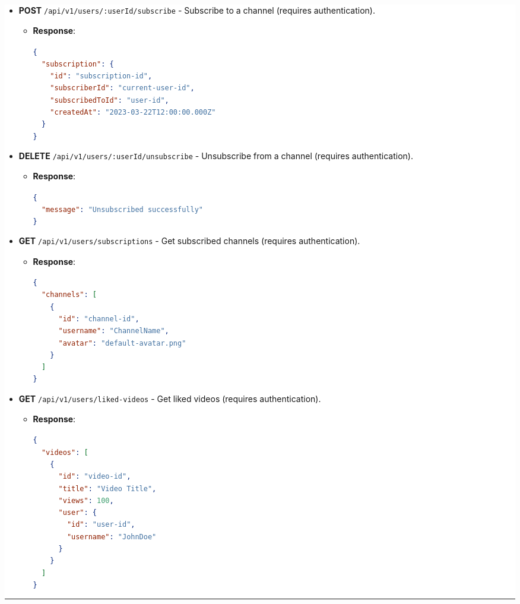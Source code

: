 - **POST** `/api/v1/users/:userId/subscribe` - Subscribe to a channel (requires authentication).
  - **Response**:
    ```json
    {
      "subscription": {
        "id": "subscription-id",
        "subscriberId": "current-user-id",
        "subscribedToId": "user-id",
        "createdAt": "2023-03-22T12:00:00.000Z"
      }
    }
    ```

- **DELETE** `/api/v1/users/:userId/unsubscribe` - Unsubscribe from a channel (requires authentication).
  - **Response**:
    ```json
    {
      "message": "Unsubscribed successfully"
    }
    ```

- **GET** `/api/v1/users/subscriptions` - Get subscribed channels (requires authentication).
  - **Response**:
    ```json
    {
      "channels": [
        {
          "id": "channel-id",
          "username": "ChannelName",
          "avatar": "default-avatar.png"
        }
      ]
    }
    ```

- **GET** `/api/v1/users/liked-videos` - Get liked videos (requires authentication).
  - **Response**:
    ```json
    {
      "videos": [
        {
          "id": "video-id",
          "title": "Video Title",
          "views": 100,
          "user": {
            "id": "user-id",
            "username": "JohnDoe"
          }
        }
      ]
    }
    ```

---
